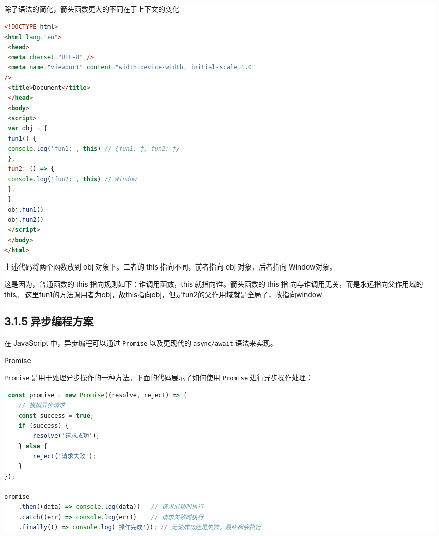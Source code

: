 

除了语法的简化，箭头函数更大的不同在于上下文的变化

```html
<!DOCTYPE html>
<html lang="en">
 <head>
 <meta charset="UTF-8" />
 <meta name="viewport" content="width=device-width, initial-scale=1.0"
/>
 <title>Document</title>
 </head>
 <body>
 <script>
 var obj = {
 fun1() {
 console.log('fun1:', this) // {fun1: ƒ, fun2: ƒ}
 },
 fun2: () => {
 console.log('fun2:', this) // Window
 },
 }
 obj.fun1()
 obj.fun2()
 </script>
 </body>
</html>
```

上述代码将两个函数放到 obj 对象下。⼆者的 this 指向不同，前者指向 obj 对象，后者指向 Window对象。

这是因为，普通函数的 this 指向规则如下：谁调⽤函数，this 就指向谁。箭头函数的 this 指 向与谁调⽤⽆关，⽽是永远指向⽗作⽤域的 this。
这里fun1的方法调用者为obj，故this指向obj，但是fun2的父作用域就是全局了，故指向window







## 3.1.5 异步编程方案

在 JavaScript 中，异步编程可以通过 `Promise` 以及更现代的 `async/await` 语法来实现。

Promise

`Promise` 是用于处理异步操作的一种方法。下面的代码展示了如何使用 `Promise` 进行异步操作处理：

```javascript
 const promise = new Promise((resolve, reject) => {
    // 模拟异步请求
    const success = true;
    if (success) {
        resolve('请求成功');
    } else {
        reject('请求失败');
    }
});

promise
    .then((data) => console.log(data))   // 请求成功时执行
    .catch((err) => console.log(err))    // 请求失败时执行
    .finally(() => console.log('操作完成')); // 无论成功还是失败，最终都会执行
```
